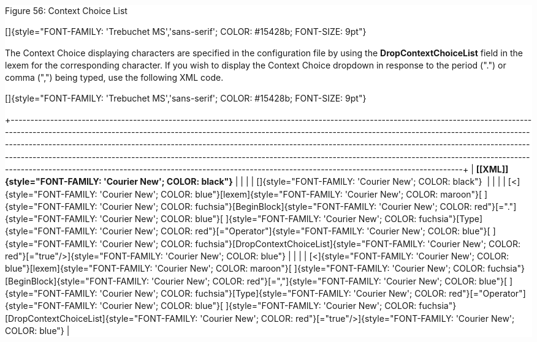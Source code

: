 Figure 56: Context Choice List

[]{style="FONT-FAMILY: 'Trebuchet MS','sans-serif'; COLOR: #15428b; FONT-SIZE: 9pt"} 

The Context Choice displaying characters are specified in the configuration file by using the **DropContextChoiceList** field in the lexem for the corresponding character. If you wish to display the Context Choice dropdown in response to the period (\".\") or comma (\",\") being typed, use the following XML code.

[]{style="FONT-FAMILY: 'Trebuchet MS','sans-serif'; COLOR: #15428b; FONT-SIZE: 9pt"} 

+-----------------------------------------------------------------------------------------------------------------------------------------------------------------------------------------------------------------------------------------------------------------------------------------------------------------------------------------------------------------------------------------------------------------------------------------------------------------------------------------------------------------------------------------------------------------------------------------------------------------------------------------------------------------------+
| **[\[XML\]]{style="FONT-FAMILY: 'Courier New'; COLOR: black"}**                                                                                                                                                                                                                                                                                                                                                                                                                                                                                                                                                                                                       |
|                                                                                                                                                                                                                                                                                                                                                                                                                                                                                                                                                                                                                                                                       |
| []{style="FONT-FAMILY: 'Courier New'; COLOR: black"}                                                                                                                                                                                                                                                                                                                                                                                                                                                                                                                                                                                                                  |
|                                                                                                                                                                                                                                                                                                                                                                                                                                                                                                                                                                                                                                                                       |
| [\<]{style="FONT-FAMILY: 'Courier New'; COLOR: blue"}[lexem]{style="FONT-FAMILY: 'Courier New'; COLOR: maroon"}[ ]{style="FONT-FAMILY: 'Courier New'; COLOR: fuchsia"}[BeginBlock]{style="FONT-FAMILY: 'Courier New'; COLOR: red"}[=\".\"]{style="FONT-FAMILY: 'Courier New'; COLOR: blue"}[ ]{style="FONT-FAMILY: 'Courier New'; COLOR: fuchsia"}[Type]{style="FONT-FAMILY: 'Courier New'; COLOR: red"}[=\"Operator\"]{style="FONT-FAMILY: 'Courier New'; COLOR: blue"}[ ]{style="FONT-FAMILY: 'Courier New'; COLOR: fuchsia"}[DropContextChoiceList]{style="FONT-FAMILY: 'Courier New'; COLOR: red"}[=\"true\"/\>]{style="FONT-FAMILY: 'Courier New'; COLOR: blue"} |
|                                                                                                                                                                                                                                                                                                                                                                                                                                                                                                                                                                                                                                                                       |
| [\<]{style="FONT-FAMILY: 'Courier New'; COLOR: blue"}[lexem]{style="FONT-FAMILY: 'Courier New'; COLOR: maroon"}[ ]{style="FONT-FAMILY: 'Courier New'; COLOR: fuchsia"}[BeginBlock]{style="FONT-FAMILY: 'Courier New'; COLOR: red"}[=\",\"]{style="FONT-FAMILY: 'Courier New'; COLOR: blue"}[ ]{style="FONT-FAMILY: 'Courier New'; COLOR: fuchsia"}[Type]{style="FONT-FAMILY: 'Courier New'; COLOR: red"}[=\"Operator\"]{style="FONT-FAMILY: 'Courier New'; COLOR: blue"}[ ]{style="FONT-FAMILY: 'Courier New'; COLOR: fuchsia"}[DropContextChoiceList]{style="FONT-FAMILY: 'Courier New'; COLOR: red"}[=\"true\"/\>]{style="FONT-FAMILY: 'Courier New'; COLOR: blue"} |